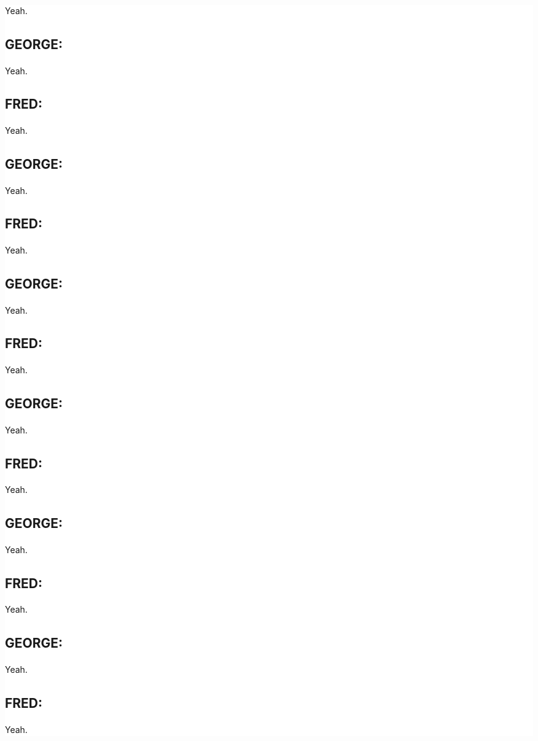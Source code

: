 Yeah.

## GEORGE:

Yeah.

## FRED:

Yeah.

## GEORGE:

Yeah.

## FRED:

Yeah.

## GEORGE:

Yeah.

## FRED:

Yeah.

## GEORGE:

Yeah.

## FRED:

Yeah.

## GEORGE:

Yeah.

## FRED:

Yeah.

## GEORGE:

Yeah.

## FRED:

Yeah.

